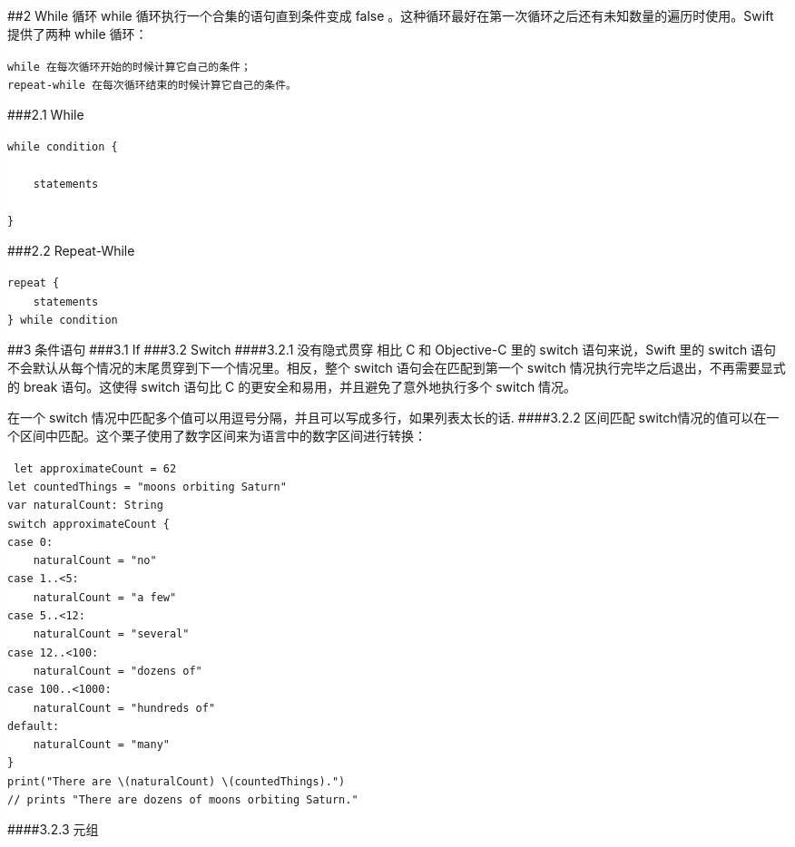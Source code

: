##2  While 循环
 while 循环执行一个合集的语句直到条件变成 false 。这种循环最好在第一次循环之后还有未知数量的遍历时使用。Swift 提供了两种 while 循环：
 
    while 在每次循环开始的时候计算它自己的条件；
    repeat-while 在每次循环结束的时候计算它自己的条件。

###2.1 While
```
while condition {
 
    statements
 
}
```
###2.2 Repeat-While
```
repeat {
    statements
} while condition
```
##3 条件语句
###3.1 If
###3.2 Switch
####3.2.1 没有隐式贯穿
相比 C 和 Objective-C 里的 switch 语句来说，Swift 里的 switch 语句不会默认从每个情况的末尾贯穿到下一个情况里。相反，整个 switch 语句会在匹配到第一个 switch 情况执行完毕之后退出，不再需要显式的 break 语句。这使得 switch 语句比 C 的更安全和易用，并且避免了意外地执行多个 switch 情况。

在一个 switch 情况中匹配多个值可以用逗号分隔，并且可以写成多行，如果列表太长的话.
####3.2.2 区间匹配
 switch情况的值可以在一个区间中匹配。这个栗子使用了数字区间来为语言中的数字区间进行转换：
```
 let approximateCount = 62
let countedThings = "moons orbiting Saturn"
var naturalCount: String
switch approximateCount {
case 0:
    naturalCount = "no"
case 1..<5:
    naturalCount = "a few"
case 5..<12:
    naturalCount = "several"
case 12..<100:
    naturalCount = "dozens of"
case 100..<1000:
    naturalCount = "hundreds of"
default:
    naturalCount = "many"
}
print("There are \(naturalCount) \(countedThings).")
// prints "There are dozens of moons orbiting Saturn."
```
####3.2.3 元组

